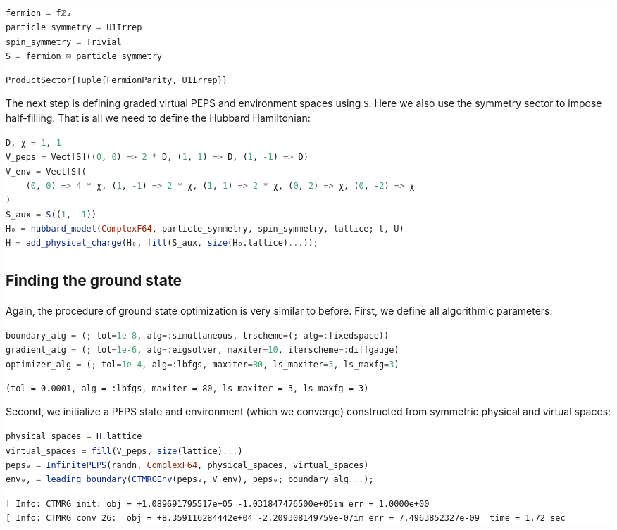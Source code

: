 ````julia
fermion = fℤ₂
particle_symmetry = U1Irrep
spin_symmetry = Trivial
S = fermion ⊠ particle_symmetry
````

````
ProductSector{Tuple{FermionParity, U1Irrep}}
````

The next step is defining graded virtual PEPS and environment spaces using `S`. Here we also
use the symmetry sector to impose half-filling. That is all we need to define the Hubbard
Hamiltonian:

````julia
D, χ = 1, 1
V_peps = Vect[S]((0, 0) => 2 * D, (1, 1) => D, (1, -1) => D)
V_env = Vect[S](
    (0, 0) => 4 * χ, (1, -1) => 2 * χ, (1, 1) => 2 * χ, (0, 2) => χ, (0, -2) => χ
)
S_aux = S((1, -1))
H₀ = hubbard_model(ComplexF64, particle_symmetry, spin_symmetry, lattice; t, U)
H = add_physical_charge(H₀, fill(S_aux, size(H₀.lattice)...));
````

## Finding the ground state

Again, the procedure of ground state optimization is very similar to before. First, we
define all algorithmic parameters:

````julia
boundary_alg = (; tol=1e-8, alg=:simultaneous, trscheme=(; alg=:fixedspace))
gradient_alg = (; tol=1e-6, alg=:eigsolver, maxiter=10, iterscheme=:diffgauge)
optimizer_alg = (; tol=1e-4, alg=:lbfgs, maxiter=80, ls_maxiter=3, ls_maxfg=3)
````

````
(tol = 0.0001, alg = :lbfgs, maxiter = 80, ls_maxiter = 3, ls_maxfg = 3)
````

Second, we initialize a PEPS state and environment (which we converge) constructed from
symmetric physical and virtual spaces:

````julia
physical_spaces = H.lattice
virtual_spaces = fill(V_peps, size(lattice)...)
peps₀ = InfinitePEPS(randn, ComplexF64, physical_spaces, virtual_spaces)
env₀, = leading_boundary(CTMRGEnv(peps₀, V_env), peps₀; boundary_alg...);
````

````
[ Info: CTMRG init:	obj = +1.089691795517e+05 -1.031847476500e+05im	err = 1.0000e+00
[ Info: CTMRG conv 26:	obj = +8.359116284442e+04 -2.209308149759e-07im	err = 7.4963852327e-09	time = 1.72 sec

````

